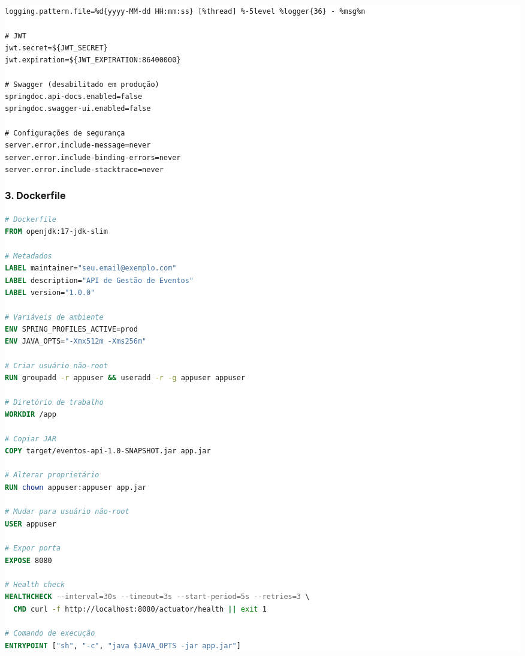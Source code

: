 ```properties
logging.pattern.file=%d{yyyy-MM-dd HH:mm:ss} [%thread] %-5level %logger{36} - %msg%n

# JWT
jwt.secret=${JWT_SECRET}
jwt.expiration=${JWT_EXPIRATION:86400000}

# Swagger (desabilitado em produção)
springdoc.api-docs.enabled=false
springdoc.swagger-ui.enabled=false

# Configurações de segurança
server.error.include-message=never
server.error.include-binding-errors=never
server.error.include-stacktrace=never
```

### 3. Dockerfile

```dockerfile
# Dockerfile
FROM openjdk:17-jdk-slim

# Metadados
LABEL maintainer="seu.email@exemplo.com"
LABEL description="API de Gestão de Eventos"
LABEL version="1.0.0"

# Variáveis de ambiente
ENV SPRING_PROFILES_ACTIVE=prod
ENV JAVA_OPTS="-Xmx512m -Xms256m"

# Criar usuário não-root
RUN groupadd -r appuser && useradd -r -g appuser appuser

# Diretório de trabalho
WORKDIR /app

# Copiar JAR
COPY target/eventos-api-1.0-SNAPSHOT.jar app.jar

# Alterar proprietário
RUN chown appuser:appuser app.jar

# Mudar para usuário não-root
USER appuser

# Expor porta
EXPOSE 8080

# Health check
HEALTHCHECK --interval=30s --timeout=3s --start-period=5s --retries=3 \
  CMD curl -f http://localhost:8080/actuator/health || exit 1

# Comando de execução
ENTRYPOINT ["sh", "-c", "java $JAVA_OPTS -jar app.jar"]
```

